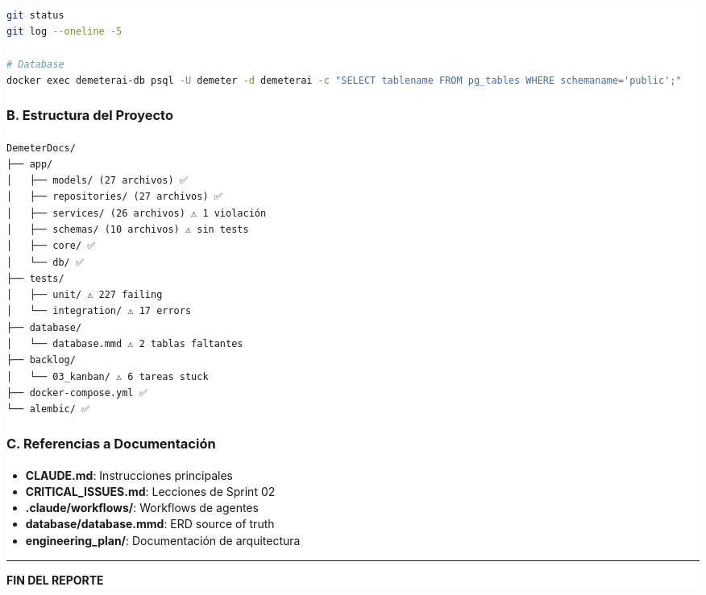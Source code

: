 ```bash
git status
git log --oneline -5

# Database
docker exec demeterai-db psql -U demeter -d demeterai -c "SELECT tablename FROM pg_tables WHERE schemaname='public';"
```

### B. Estructura del Proyecto

```
DemeterDocs/
├── app/
│   ├── models/ (27 archivos) ✅
│   ├── repositories/ (27 archivos) ✅
│   ├── services/ (26 archivos) ⚠️ 1 violación
│   ├── schemas/ (10 archivos) ⚠️ sin tests
│   ├── core/ ✅
│   └── db/ ✅
├── tests/
│   ├── unit/ ⚠️ 227 failing
│   └── integration/ ⚠️ 17 errors
├── database/
│   └── database.mmd ⚠️ 2 tablas faltantes
├── backlog/
│   └── 03_kanban/ ⚠️ 6 tareas stuck
├── docker-compose.yml ✅
└── alembic/ ✅
```

### C. Referencias a Documentación

- **CLAUDE.md**: Instrucciones principales
- **CRITICAL_ISSUES.md**: Lecciones de Sprint 02
- **.claude/workflows/**: Workflows de agentes
- **database/database.mmd**: ERD source of truth
- **engineering_plan/**: Documentación de arquitectura

---

**FIN DEL REPORTE**
